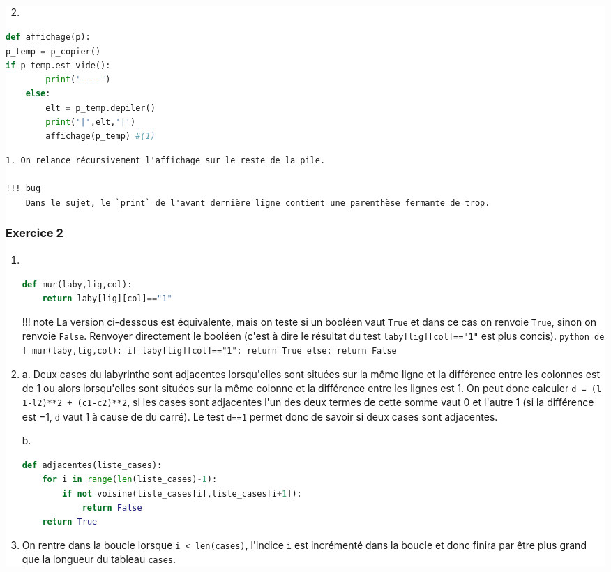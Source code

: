 2. 
```python linenums="1" hl_lines="8"
def affichage(p):
p_temp = p_copier()
if p_temp.est_vide():
        print('----')
    else:
        elt = p_temp.depiler()
        print('|',elt,'|')
        affichage(p_temp) #(1)
```

    1. On relance récursivement l'affichage sur le reste de la pile.

    !!! bug
        Dans le sujet, le `print` de l'avant dernière ligne contient une parenthèse fermante de trop.

### Exercice 2

1.  
    ```python
    def mur(laby,lig,col):
        return laby[lig][col]=="1"
    ```

    !!! note
        La version ci-dessous est équivalente, mais on teste si un booléen vaut `True` et dans ce cas on renvoie `True`, sinon on renvoie `False`. Renvoyer directement le booléen (c'est à dire le résultat du test `laby[lig][col]=="1"` est plus concis).
        ```python
            def mur(laby,lig,col):
            if laby[lig][col]=="1":
                return True
            else:
                return False
        ```

2.  a. Deux cases du labyrinthe sont adjacentes lorsqu'elles sont situées sur la même ligne et la différence entre les colonnes est de 1 ou alors lorsqu'elles sont situées sur la même colonne et la différence entre les lignes est 1. On peut donc calculer `d = (l1-l2)**2 + (c1-c2)**2`, si les cases sont adjacentes l'un des deux termes de cette somme vaut 0 et l'autre 1 (si la différence est $-1$, `d` vaut 1 à cause de du carré). Le test `d==1` permet donc de savoir si deux cases sont adjacentes.

    b. 
    ```python
    def adjacentes(liste_cases):
        for i in range(len(liste_cases)-1):
            if not voisine(liste_cases[i],liste_cases[i+1]):
                return False
        return True
    ```

3. On rentre dans la boucle lorsque `i < len(cases)`, l'indice `i` est incrémenté dans la boucle et donc finira par être plus grand que la longueur du tableau `cases`.
